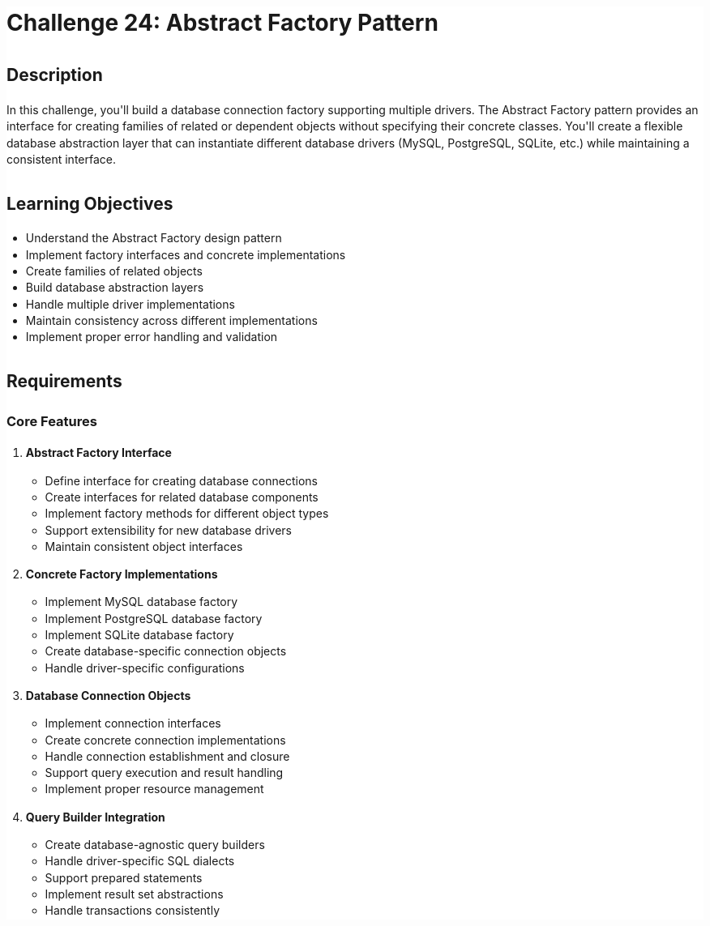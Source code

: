 # Challenge 24: Abstract Factory Pattern

## Description
In this challenge, you'll build a database connection factory supporting multiple drivers. The Abstract Factory pattern provides an interface for creating families of related or dependent objects without specifying their concrete classes. You'll create a flexible database abstraction layer that can instantiate different database drivers (MySQL, PostgreSQL, SQLite, etc.) while maintaining a consistent interface.

## Learning Objectives
- Understand the Abstract Factory design pattern
- Implement factory interfaces and concrete implementations
- Create families of related objects
- Build database abstraction layers
- Handle multiple driver implementations
- Maintain consistency across different implementations
- Implement proper error handling and validation

## Requirements

### Core Features
1. **Abstract Factory Interface**
   - Define interface for creating database connections
   - Create interfaces for related database components
   - Implement factory methods for different object types
   - Support extensibility for new database drivers
   - Maintain consistent object interfaces

2. **Concrete Factory Implementations**
   - Implement MySQL database factory
   - Implement PostgreSQL database factory
   - Implement SQLite database factory
   - Create database-specific connection objects
   - Handle driver-specific configurations

3. **Database Connection Objects**
   - Implement connection interfaces
   - Create concrete connection implementations
   - Handle connection establishment and closure
   - Support query execution and result handling
   - Implement proper resource management

4. **Query Builder Integration**
   - Create database-agnostic query builders
   - Handle driver-specific SQL dialects
   - Support prepared statements
   - Implement result set abstractions
   - Handle transactions consistently
